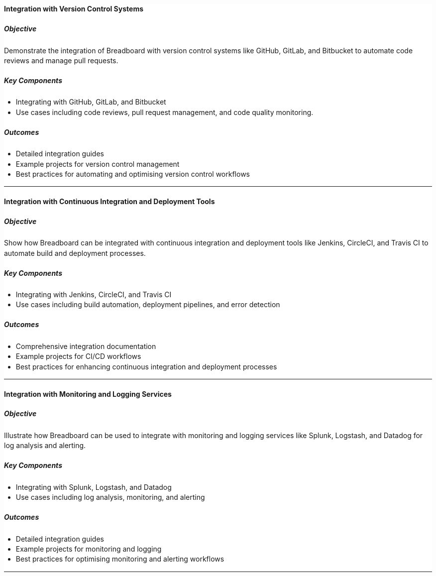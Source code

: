 #### Integration with Version Control Systems

##### Objective

Demonstrate the integration of Breadboard with version control systems like GitHub, GitLab, and Bitbucket to automate code reviews and manage pull requests.

##### Key Components

- Integrating with GitHub, GitLab, and Bitbucket
- Use cases including code reviews, pull request management, and code quality monitoring.

##### Outcomes

- Detailed integration guides
- Example projects for version control management
- Best practices for automating and optimising version control workflows

---

#### Integration with Continuous Integration and Deployment Tools

##### Objective

Show how Breadboard can be integrated with continuous integration and deployment tools like Jenkins, CircleCI, and Travis CI to automate build and deployment processes.

##### Key Components

- Integrating with Jenkins, CircleCI, and Travis CI
- Use cases including build automation, deployment pipelines, and error detection

##### Outcomes

- Comprehensive integration documentation
- Example projects for CI/CD workflows
- Best practices for enhancing continuous integration and deployment processes

---

#### Integration with Monitoring and Logging Services

##### Objective

Illustrate how Breadboard can be used to integrate with monitoring and logging services like Splunk, Logstash, and Datadog for log analysis and alerting.

##### Key Components

- Integrating with Splunk, Logstash, and Datadog
- Use cases including log analysis, monitoring, and alerting

##### Outcomes

- Detailed integration guides
- Example projects for monitoring and logging
- Best practices for optimising monitoring and alerting workflows

---